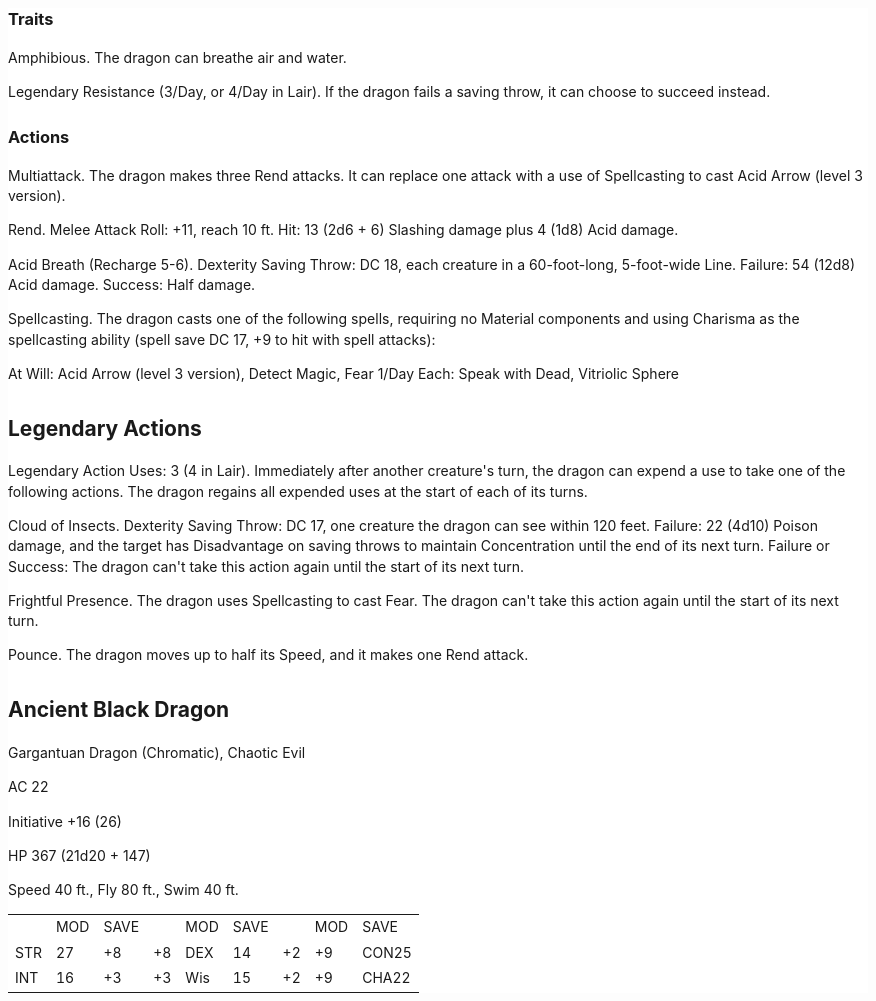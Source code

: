 ### Traits

Amphibious. The dragon can breathe air and water.

Legendary Resistance (3/Day, or 4/Day in Lair). If the dragon fails a saving throw, it can choose to succeed instead.

### Actions

Multiattack. The dragon makes three Rend attacks. It can replace one attack with a use of Spellcasting to cast Acid Arrow (level 3 version).

Rend. Melee Attack Roll: +11, reach 10 ft. Hit: 13 (2d6 + 6) Slashing damage plus 4 (1d8) Acid damage.

Acid Breath (Recharge 5-6). Dexterity Saving Throw: DC 18, each creature in a 60-foot-long, 5-foot-wide Line. Failure: 54 (12d8) Acid damage. Success: Half damage.

Spellcasting. The dragon casts one of the following spells, requiring no Material components and using Charisma as the spellcasting ability (spell save DC 17, +9 to hit with spell attacks):

At Will: Acid Arrow (level 3 version), Detect Magic, Fear 1/Day Each: Speak with Dead, Vitriolic Sphere

## Legendary Actions

Legendary Action Uses: 3 (4 in Lair). Immediately after another creature's turn, the dragon can expend a use to take one of the following actions. The dragon regains all expended uses at the start of each of its turns.

Cloud of Insects. Dexterity Saving Throw: DC 17, one creature the dragon can see within 120 feet. Failure: 22 (4d10) Poison damage, and the target has Disadvantage on saving throws to maintain Concentration until the end of its next turn. Failure or Success: The dragon can't take this action again until the start of its next turn.

Frightful Presence. The dragon uses Spellcasting to cast Fear. The dragon can't take this action again until the start of its next turn.

Pounce. The dragon moves up to half its Speed, and it makes one Rend attack.

## Ancient Black Dragon

Gargantuan Dragon (Chromatic), Chaotic Evil

AC 22

Initiative +16 (26)

HP 367 (21d20 + 147)

Speed 40 ft., Fly 80 ft., Swim 40 ft.

<table><tr><td></td><td>MOD</td><td>SAVE</td><td></td><td>MOD</td><td>SAVE</td><td></td><td>MOD</td><td>SAVE</td></tr><tr><td>STR</td><td>27</td><td>+8</td><td>+8</td><td>DEX</td><td>14</td><td>+2</td><td>+9</td><td>CON25</td></tr><tr><td>INT</td><td>16</td><td>+3</td><td>+3</td><td>Wis</td><td>15</td><td>+2</td><td>+9</td><td>CHA22</td></tr></table>
